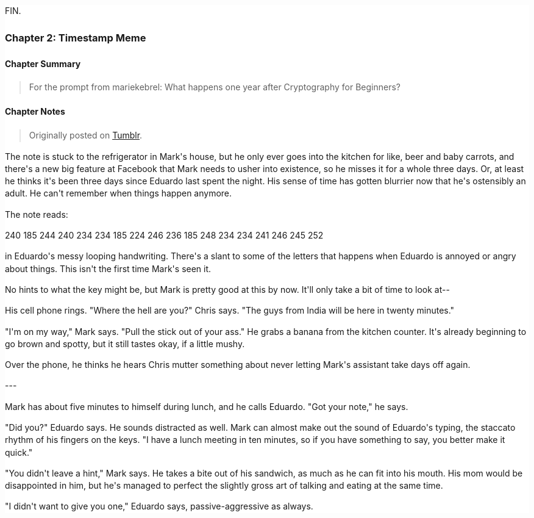FIN.


### Chapter 2: Timestamp Meme


#### Chapter Summary



> For the prompt from mariekebrel: What happens one year after Cryptography for Beginners?


#### Chapter Notes



> Originally posted on [Tumblr](https://thedeadparrot.tumblr.com/post/55367702642/mariekebrel-asked-you-what-happens-one-year-after).


The note is stuck to the refrigerator in Mark's house, but he only ever goes into the kitchen for like, beer and baby carrots, and there's a new big feature at Facebook that Mark needs to usher into existence, so he misses it for a whole three days. Or, at least he thinks it's been three days since Eduardo last spent the night. His sense of time has gotten blurrier now that he's ostensibly an adult. He can't remember when things happen anymore.

The note reads:


240 185 244 240 234 234 185 224 246 236 185 248 234 234 241 246 245 252


in Eduardo's messy looping handwriting. There's a slant to some of the letters that happens when Eduardo is annoyed or angry about things. This isn't the first time Mark's seen it.

No hints to what the key might be, but Mark is pretty good at this by now. It'll only take a bit of time to look at\-\-

His cell phone rings. "Where the hell are you?" Chris says. "The guys from India will be here in twenty minutes."

"I'm on my way," Mark says. "Pull the stick out of your ass." He grabs a banana from the kitchen counter. It's already beginning to go brown and spotty, but it still tastes okay, if a little mushy.

Over the phone, he thinks he hears Chris mutter something about never letting Mark's assistant take days off again.

\-\-\-

Mark has about five minutes to himself during lunch, and he calls Eduardo. "Got your note," he says.

"Did you?" Eduardo says. He sounds distracted as well. Mark can almost make out the sound of Eduardo's typing, the staccato rhythm of his fingers on the keys. "I have a lunch meeting in ten minutes, so if you have something to say, you better make it quick."

"You didn't leave a hint," Mark says. He takes a bite out of his sandwich, as much as he can fit into his mouth. His mom would be disappointed in him, but he's managed to perfect the slightly gross art of talking and eating at the same time.

"I didn't want to give you one," Eduardo says, passive\-aggressive as always.
